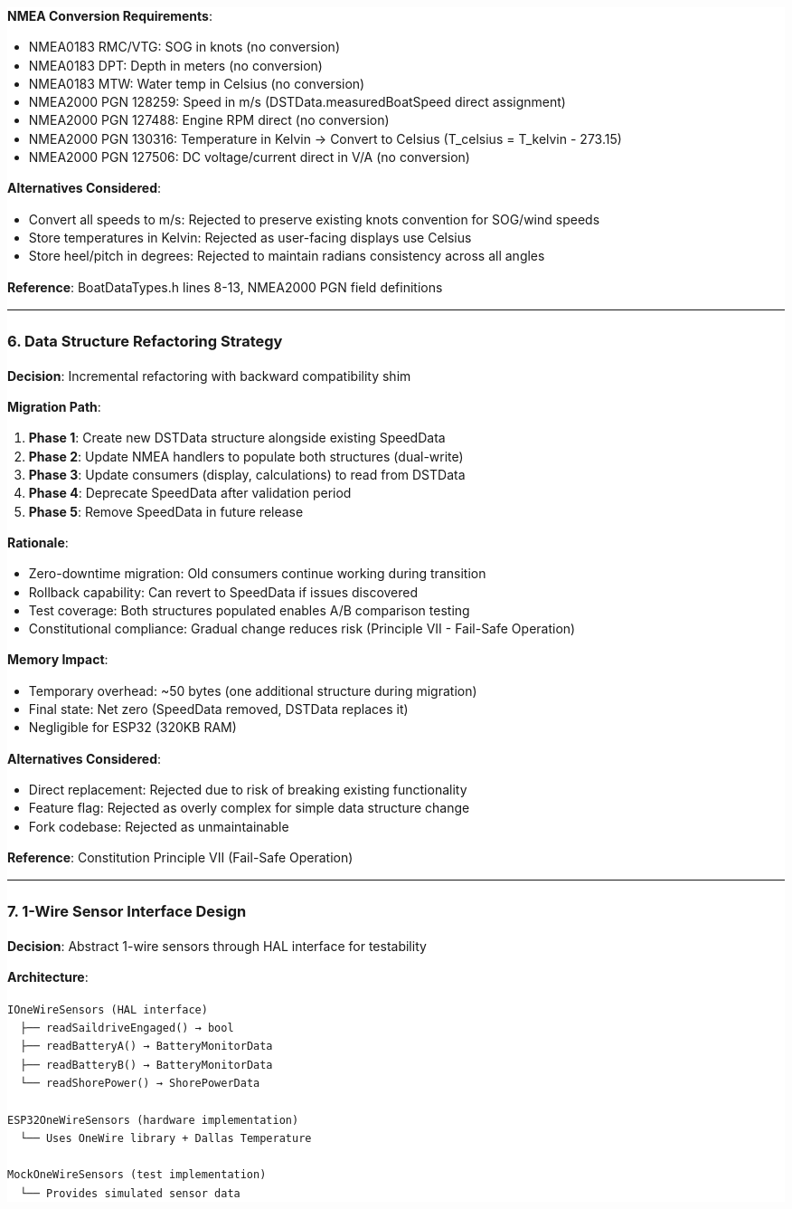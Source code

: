 **NMEA Conversion Requirements**:
- NMEA0183 RMC/VTG: SOG in knots (no conversion)
- NMEA0183 DPT: Depth in meters (no conversion)
- NMEA0183 MTW: Water temp in Celsius (no conversion)
- NMEA2000 PGN 128259: Speed in m/s (DSTData.measuredBoatSpeed direct assignment)
- NMEA2000 PGN 127488: Engine RPM direct (no conversion)
- NMEA2000 PGN 130316: Temperature in Kelvin → Convert to Celsius (T_celsius = T_kelvin - 273.15)
- NMEA2000 PGN 127506: DC voltage/current direct in V/A (no conversion)

**Alternatives Considered**:
- Convert all speeds to m/s: Rejected to preserve existing knots convention for SOG/wind speeds
- Store temperatures in Kelvin: Rejected as user-facing displays use Celsius
- Store heel/pitch in degrees: Rejected to maintain radians consistency across all angles

**Reference**: BoatDataTypes.h lines 8-13, NMEA2000 PGN field definitions

---

### 6. Data Structure Refactoring Strategy

**Decision**: Incremental refactoring with backward compatibility shim

**Migration Path**:
1. **Phase 1**: Create new DSTData structure alongside existing SpeedData
2. **Phase 2**: Update NMEA handlers to populate both structures (dual-write)
3. **Phase 3**: Update consumers (display, calculations) to read from DSTData
4. **Phase 4**: Deprecate SpeedData after validation period
5. **Phase 5**: Remove SpeedData in future release

**Rationale**:
- Zero-downtime migration: Old consumers continue working during transition
- Rollback capability: Can revert to SpeedData if issues discovered
- Test coverage: Both structures populated enables A/B comparison testing
- Constitutional compliance: Gradual change reduces risk (Principle VII - Fail-Safe Operation)

**Memory Impact**:
- Temporary overhead: ~50 bytes (one additional structure during migration)
- Final state: Net zero (SpeedData removed, DSTData replaces it)
- Negligible for ESP32 (320KB RAM)

**Alternatives Considered**:
- Direct replacement: Rejected due to risk of breaking existing functionality
- Feature flag: Rejected as overly complex for simple data structure change
- Fork codebase: Rejected as unmaintainable

**Reference**: Constitution Principle VII (Fail-Safe Operation)

---

### 7. 1-Wire Sensor Interface Design

**Decision**: Abstract 1-wire sensors through HAL interface for testability

**Architecture**:
```
IOneWireSensors (HAL interface)
  ├── readSaildriveEngaged() → bool
  ├── readBatteryA() → BatteryMonitorData
  ├── readBatteryB() → BatteryMonitorData
  └── readShorePower() → ShorePowerData

ESP32OneWireSensors (hardware implementation)
  └── Uses OneWire library + Dallas Temperature

MockOneWireSensors (test implementation)
  └── Provides simulated sensor data
```
